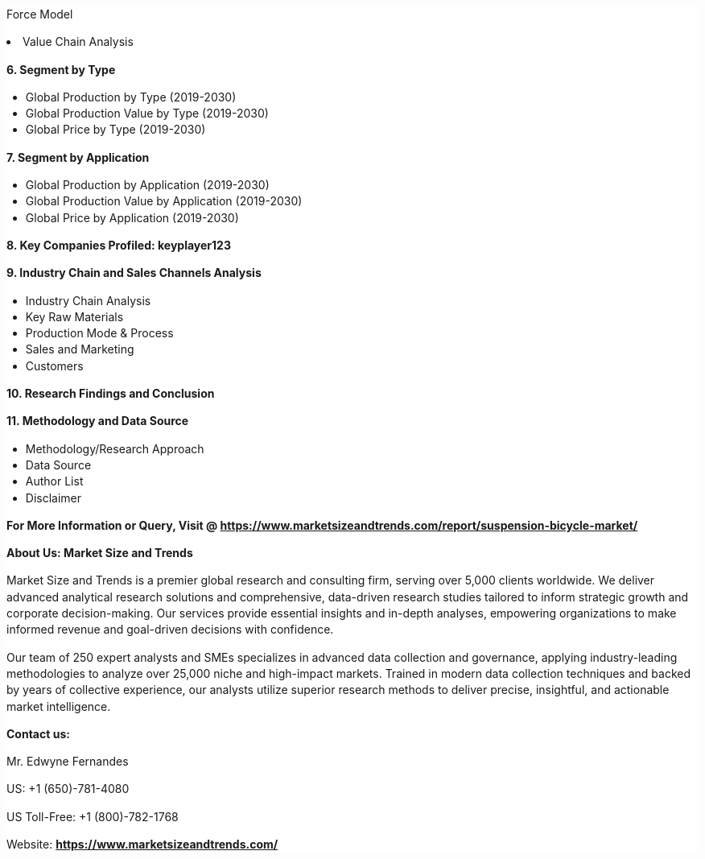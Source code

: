 Force Model</li><li>Value Chain Analysis&nbsp;</li></ul><p><strong>6. Segment by Type</strong></p><ul><li>Global Production by Type (2019-2030)</li><li>Global Production Value by Type (2019-2030)</li><li>Global Price by Type (2019-2030)</li></ul><p><strong>7. Segment by Application</strong></p><ul><li>Global Production by Application (2019-2030)</li><li>Global Production Value by Application (2019-2030)</li><li>Global Price by Application (2019-2030)</li></ul><p><strong>8. Key Companies Profiled: keyplayer123</strong></p><p><strong>9. Industry Chain and Sales Channels Analysis</strong></p><ul><li>Industry Chain Analysis</li><li>Key Raw Materials</li><li>Production Mode &amp; Process</li><li>Sales and Marketing</li><li>Customers</li></ul><p><strong>10. Research Findings and Conclusion</strong></p><p><strong>11. Methodology and Data Source</strong></p><ul><li>Methodology/Research Approach</li><li>Data Source</li><li>Author List</li><li>Disclaimer</li></ul></p><p><strong>For More Information or Query, Visit @ <a href="https://www.marketsizeandtrends.com/report/suspension-bicycle-market/">https://www.marketsizeandtrends.com/report/suspension-bicycle-market/</a></strong></p><p><strong>About Us: Market Size and Trends</strong></p><p>Market Size and Trends is a premier global research and consulting firm, serving over 5,000 clients worldwide. We deliver advanced analytical research solutions and comprehensive, data-driven research studies tailored to inform strategic growth and corporate decision-making. Our services provide essential insights and in-depth analyses, empowering organizations to make informed revenue and goal-driven decisions with confidence.</p><p>Our team of 250 expert analysts and SMEs specializes in advanced data collection and governance, applying industry-leading methodologies to analyze over 25,000 niche and high-impact markets. Trained in modern data collection techniques and backed by years of collective experience, our analysts utilize superior research methods to deliver precise, insightful, and actionable market intelligence.</p><p><strong>Contact us:</strong></p><p>Mr. Edwyne Fernandes</p><p>US: +1 (650)-781-4080</p><p>US Toll-Free: +1 (800)-782-1768</p><p>Website: <strong><a href="https://www.marketsizeandtrends.com/">https://www.marketsizeandtrends.com/</a></strong></p>
